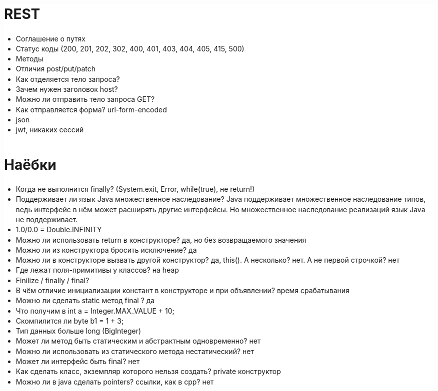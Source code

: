 # REST
* Соглашение о путях
* Статус коды (200, 201, 202, 302, 400, 401, 403, 404, 405, 415, 500)
* Методы
* Отличия post/put/patch
* Как отделяется тело запроса?
* Зачем нужен заголовок host?
* Можно ли отправить тело запроса GET?
* Как отправляется форма? url-form-encoded
* json
* jwt, никаких сессий

# Наёбки
* Когда не выполнится finally? (System.exit, Error, while(true), не return!)
* Поддерживает ли язык Java множественное наследование? Java поддерживает множественное наследование типов, ведь интерфейс в нём может расширять другие интерфейсы. Но множественное наследование реализаций язык Java не поддерживает.
* 1.0/0.0 = Double.INFINITY
* Можно ли использовать return в конструкторе? да, но без возвращаемого значения
* Можно ли из конструктора бросить исключение? да
* Можно ли в конструкторе вызвать другой конструктор? да, this(). А несколько? нет. А не первой строчкой? нет
* Где лежат поля-примитивы у классов? на heap
* Finilize / finally / final?
* В чём отличие инициализации констант в конструкторе и при объявлении? время срабатывания
* Можно ли сделать static метод final ? да
* Что получим в int a = Integer.MAX_VALUE + 10;
* Скомпилится ли byte b1 = 1 + 3;
* Тип данных больше long (BigInteger)
* Может ли метод быть статическим и абстрактным одновременно? нет
* Можно ли использовать из статического метода нестатический? нет
* Может ли интерфейс быть final? нет
* Как сделать класс, экземпляр которого нельзя создать? private конструктор
* Можно ли в java сделать pointers? ссылки, как в cpp? нет
